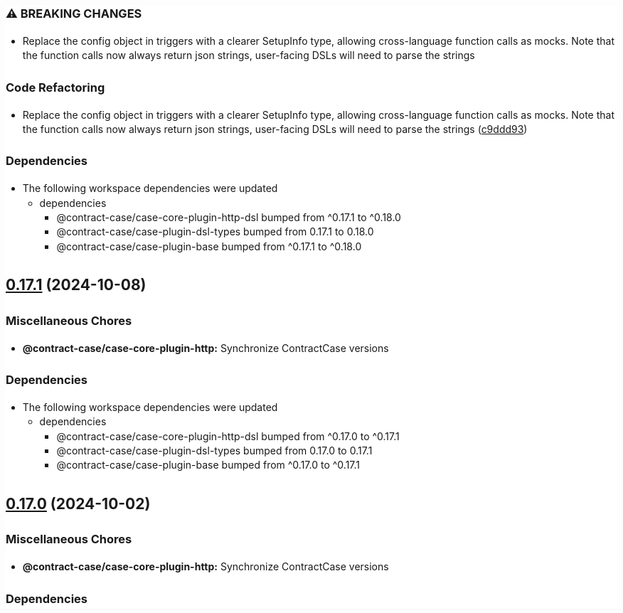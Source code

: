 
### ⚠ BREAKING CHANGES

* Replace the config object in triggers with a clearer SetupInfo type, allowing cross-language function calls as mocks. Note that the function calls now always return json strings, user-facing DSLs will need to parse the strings

### Code Refactoring

* Replace the config object in triggers with a clearer SetupInfo type, allowing cross-language function calls as mocks. Note that the function calls now always return json strings, user-facing DSLs will need to parse the strings ([c9ddd93](https://github.com/case-contract-testing/contract-case/commit/c9ddd93782b5e11cd5925ea76e089e0d779fdc11))


### Dependencies

* The following workspace dependencies were updated
  * dependencies
    * @contract-case/case-core-plugin-http-dsl bumped from ^0.17.1 to ^0.18.0
    * @contract-case/case-plugin-dsl-types bumped from 0.17.1 to 0.18.0
    * @contract-case/case-plugin-base bumped from ^0.17.1 to ^0.18.0

## [0.17.1](https://github.com/case-contract-testing/contract-case/compare/@contract-case/case-core-plugin-http-v0.17.0...@contract-case/case-core-plugin-http-v0.17.1) (2024-10-08)


### Miscellaneous Chores

* **@contract-case/case-core-plugin-http:** Synchronize ContractCase versions


### Dependencies

* The following workspace dependencies were updated
  * dependencies
    * @contract-case/case-core-plugin-http-dsl bumped from ^0.17.0 to ^0.17.1
    * @contract-case/case-plugin-dsl-types bumped from 0.17.0 to 0.17.1
    * @contract-case/case-plugin-base bumped from ^0.17.0 to ^0.17.1

## [0.17.0](https://github.com/case-contract-testing/contract-case/compare/@contract-case/case-core-plugin-http-v0.16.3...@contract-case/case-core-plugin-http-v0.17.0) (2024-10-02)


### Miscellaneous Chores

* **@contract-case/case-core-plugin-http:** Synchronize ContractCase versions


### Dependencies
